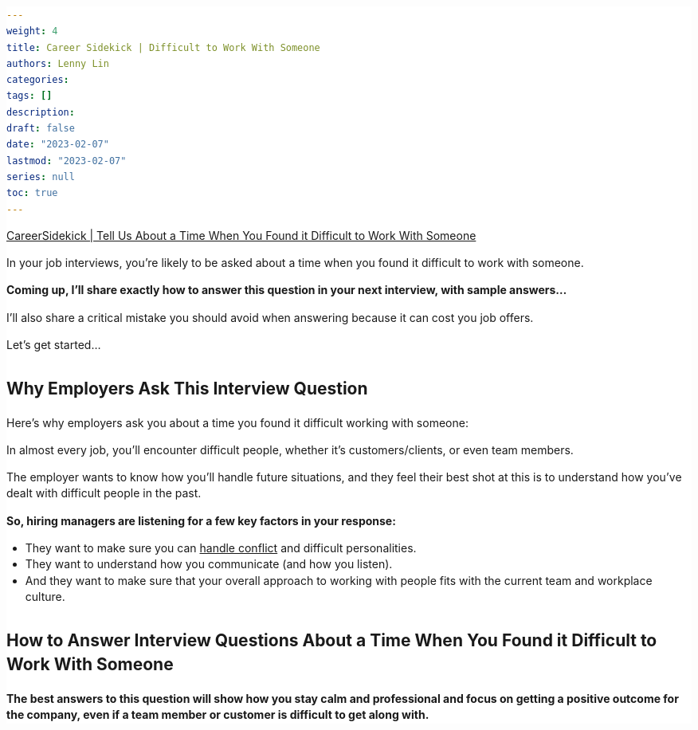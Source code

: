 ```yaml
---
weight: 4
title: Career Sidekick | Difficult to Work With Someone
authors: Lenny Lin
categories: 
tags: []
description: 
draft: false
date: "2023-02-07"
lastmod: "2023-02-07"
series: null
toc: true
---
```


<a href = "https://careersidekick.com/difficult-to-work-with-someone/" target="_blank" rel="noopener noreferrer">CareerSidekick | Tell Us About a Time When You Found it Difficult to Work With Someone</a>

In your job interviews, you’re likely to be asked about a time when you found it difficult to work with someone.

**Coming up, I’ll share exactly how to answer this question in your next interview, with sample answers…**

I’ll also share a critical mistake you should avoid when answering because it can cost you job offers.

Let’s get started…

## Why Employers Ask This Interview Question

Here’s why employers ask you about a time you found it difficult working with someone:

In almost every job, you’ll encounter difficult people, whether it’s customers/clients, or even team members.

The employer wants to know how you’ll handle future situations, and they feel their best shot at this is to understand how you’ve dealt with difficult people in the past.

**So, hiring managers are listening for a few key factors in your response:**

- They want to make sure you can [handle conflict](https://careersidekick.com/handle-conflict/) and difficult personalities.
- They want to understand how you communicate (and how you listen).
- And they want to make sure that your overall approach to working with people fits with the current team and workplace culture.

## How to Answer Interview Questions About a Time When You Found it Difficult to Work With Someone

**The best answers to this question will show how you stay calm and professional and focus on getting a positive outcome for the company, even if a team member or customer is difficult to get along with.**
